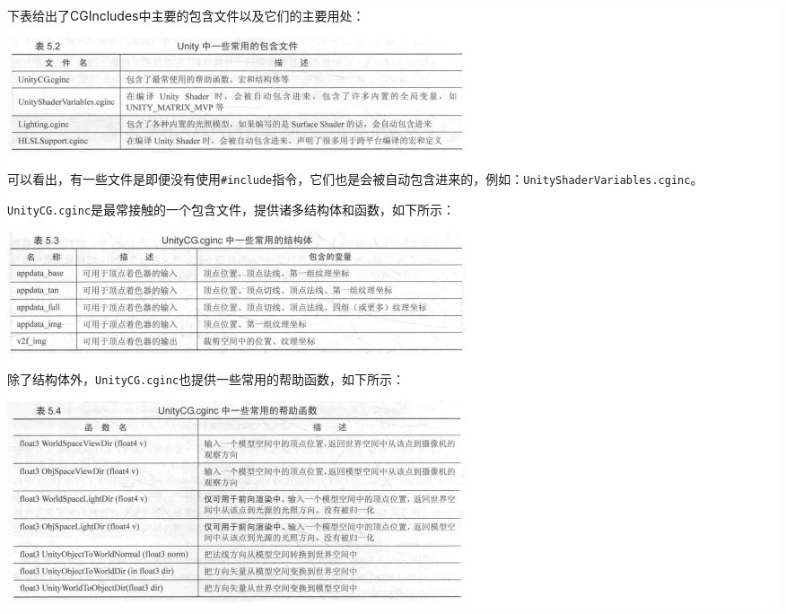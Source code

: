下表给出了CGIncludes中主要的包含文件以及它们的主要用处：

<img src="./images/25.png"  style="zoom:50%;" />

可以看出，有一些文件是即便没有使用`#include`指令，它们也是会被自动包含进来的，例如：`UnityShaderVariables.cginc`。

`UnityCG.cginc`是最常接触的一个包含文件，提供诸多结构体和函数，如下所示：

<img src="./images/26.png"  style="zoom:50%;" />

除了结构体外，`UnityCG.cginc`也提供一些常用的帮助函数，如下所示：

<img src="./images/27.png"  style="zoom:50%;" />
